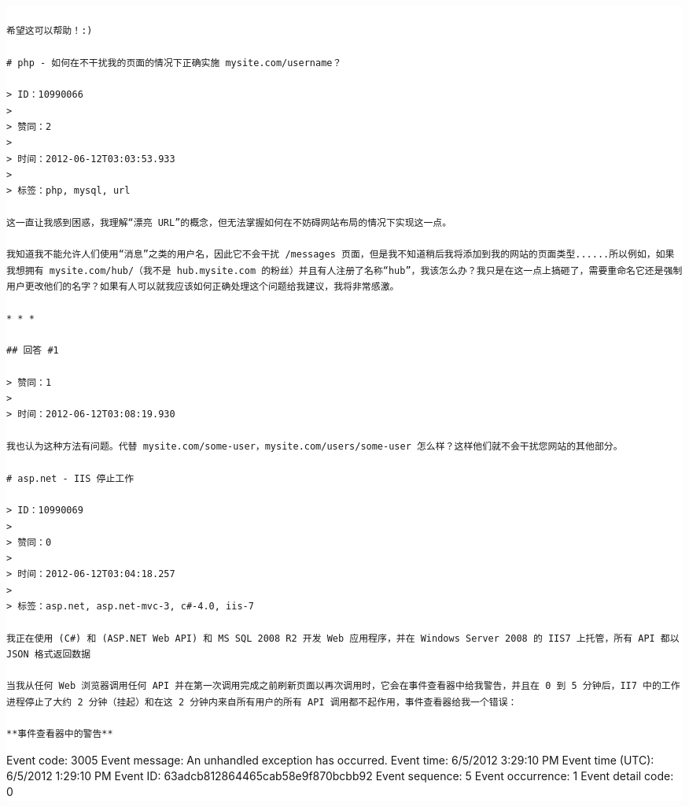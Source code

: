 ```

希望这可以帮助！:)

# php - 如何在不干扰我的页面的情况下正确实施 mysite.com/username？

> ID：10990066
> 
> 赞同：2
> 
> 时间：2012-06-12T03:03:53.933
> 
> 标签：php, mysql, url

这一直让我感到困惑，我理解“漂亮 URL”的概念，但无法掌握如何在不妨碍网站布局的情况下实现这一点。

我知道我不能允许人们使用“消息”之类的用户名，因此它不会干扰 /messages 页面，但是我不知道稍后我将添加到我的网站的页面类型......所以例如，如果我想拥有 mysite.com/hub/（我不是 hub.mysite.com 的粉丝）并且有人注册了名称“hub”，我该怎么办？我只是在这一点上搞砸了，需要重命名它还是强制用户更改他们的名字？如果有人可以就我应该如何正确处理这个问题给我建议，我将非常感激。

* * *

## 回答 #1

> 赞同：1
> 
> 时间：2012-06-12T03:08:19.930

我也认为这种方法有问题。代替 mysite.com/some-user，mysite.com/users/some-user 怎么样？这样他们就不会干扰您网站的其他部分。

# asp.net - IIS 停止工作

> ID：10990069
> 
> 赞同：0
> 
> 时间：2012-06-12T03:04:18.257
> 
> 标签：asp.net, asp.net-mvc-3, c#-4.0, iis-7

我正在使用 (C#) 和 (ASP.NET Web API) 和 MS SQL 2008 R2 开发 Web 应用程序，并在 Windows Server 2008 的 IIS7 上托管，所有 API 都以 JSON 格式返回数据

当我从任何 Web 浏览器调用任何 API 并在第一次调用完成之前刷新页面以再次调用时，它会在事件查看器中给我警告，并且在 0 到 5 分钟后，II7 中的工作进程停止了大约 2 分钟（挂起）和在这 2 分钟内来自所有用户的所有 API 调用都不起作用，事件查看器给我一个错误：

**事件查看器中的警告**

```
Event code: 3005 
Event message: An unhandled exception has occurred. 
Event time: 6/5/2012 3:29:10 PM 
Event time (UTC): 6/5/2012 1:29:10 PM 
Event ID: 63adcb812864465cab58e9f870bcbb92 
Event sequence: 5 
Event occurrence: 1 
Event detail code: 0 
